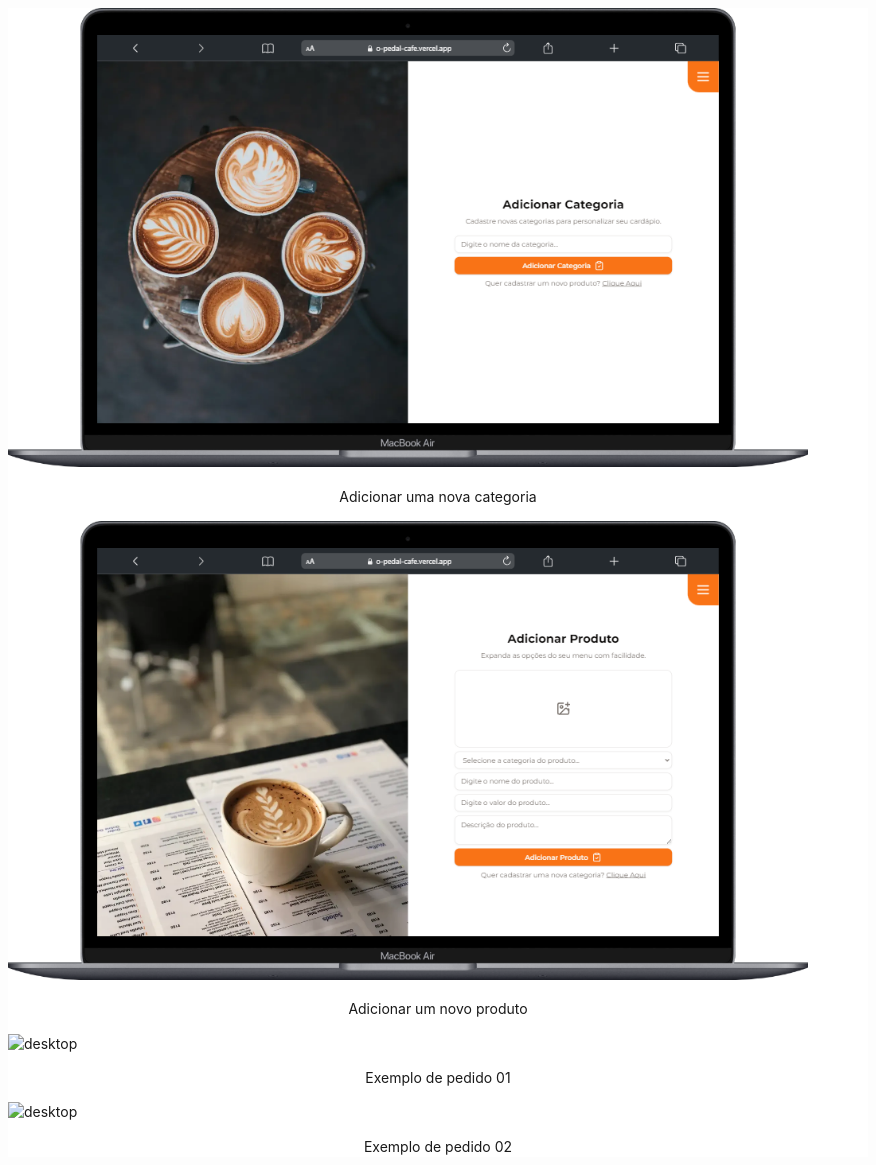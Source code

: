 <img src="https://github.com/gui-bus/oPedalCafe/blob/main/github/desktop_newCategory.png?raw=true" alt="desktop" width="800" />
<p align="center">Adicionar uma nova categoria</p>	
<img src="https://github.com/gui-bus/oPedalCafe/blob/main/github/desktop_newProduct.png?raw=true" alt="desktop" width="800" />
<p align="center">Adicionar um novo produto</p>	
<img src="https://github.com/gui-bus/oPedalCafe/blob/main/github/desktop_order01.png?raw=true" alt="desktop" width="800" />
<p align="center">Exemplo de pedido 01</p>	
<img src="https://github.com/gui-bus/oPedalCafe/blob/main/github/desktop_order02.png?raw=true" alt="desktop" width="800" />
<p align="center">Exemplo de pedido 02</p>	